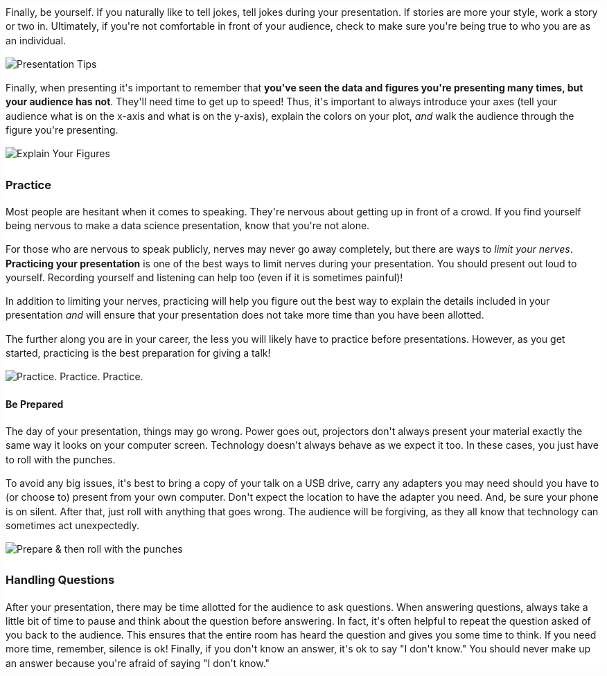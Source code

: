 Finally, be yourself. If you naturally like to tell jokes, tell jokes during your presentation. If stories are more your style, work a story or two in. Ultimately, if you're not comfortable in front of your audience, check to make sure you're being true to who you are as an individual.


![Presentation Tips](https://docs.google.com/presentation/d/1SNcN3sJoZ7i7zXieS5MTRpzrgEi_RFInFp9teYFqpIg/export/png?id=1SNcN3sJoZ7i7zXieS5MTRpzrgEi_RFInFp9teYFqpIg&pageid=g3e060237c1_0_81)

Finally, when presenting it's important to remember that **you've seen the data and figures you're presenting many times, but your audience has not**. They'll need time to get up to speed! Thus, it's important to always introduce your axes (tell your audience what is on the x-axis and what is on the y-axis), explain the colors on your plot, *and* walk the audience through the figure you're presenting.


![Explain Your Figures](https://docs.google.com/presentation/d/1SNcN3sJoZ7i7zXieS5MTRpzrgEi_RFInFp9teYFqpIg/export/png?id=1SNcN3sJoZ7i7zXieS5MTRpzrgEi_RFInFp9teYFqpIg&pageid=g4039734916_0_0)

### Practice

Most people are hesitant when it comes to speaking. They're nervous about getting up in front of a crowd. If you find yourself being nervous to make a data science presentation, know that you're not alone.

For those who are nervous to speak publicly, nerves may never go away completely, but there are ways to *limit your nerves*. **Practicing your presentation** is one of the best ways to limit nerves during your presentation. You should present out loud to yourself. Recording yourself and listening can help too (even if it is sometimes painful)!

In addition to limiting your nerves, practicing will help you figure out the best way to explain the details included in your presentation *and* will ensure that your presentation does not take more time than you have been allotted.

The further along you are in your career, the less you will likely have to practice before presentations. However, as you get started, practicing is the best preparation for giving a talk!


![Practice. Practice. Practice.](https://docs.google.com/presentation/d/1SNcN3sJoZ7i7zXieS5MTRpzrgEi_RFInFp9teYFqpIg/export/png?id=1SNcN3sJoZ7i7zXieS5MTRpzrgEi_RFInFp9teYFqpIg&pageid=g3e060237c1_0_351)

#### Be Prepared

The day of your presentation, things may go wrong. Power goes out, projectors don't always present your material exactly the same way it looks on your computer screen. Technology doesn't always behave as we expect it too. In these cases, you just have to roll with the punches.

To avoid any big issues, it's best to bring a copy of your talk on a USB drive, carry any adapters you may need should you have to (or choose to) present from your own computer. Don't expect the location to have the adapter you need. And, be sure your phone is on silent. After that, just roll with anything that goes wrong. The audience will be forgiving, as they all know that technology can sometimes act unexpectedly.


![Prepare & then roll with the punches](https://docs.google.com/presentation/d/1SNcN3sJoZ7i7zXieS5MTRpzrgEi_RFInFp9teYFqpIg/export/png?id=1SNcN3sJoZ7i7zXieS5MTRpzrgEi_RFInFp9teYFqpIg&pageid=g3e060237c1_0_364)

### Handling Questions  

After your presentation, there may be time allotted for the audience to ask questions. When answering questions, always take a little bit of time to pause and think about the question before answering. In fact, it's often helpful to repeat the question asked of you back to the audience. This ensures that the entire room has heard the question and gives you some time to think. If you need more time, remember, silence is ok! Finally, if you don't know an answer, it's ok to say "I don't know." You should never make up an answer because you're afraid of saying "I don't know."
